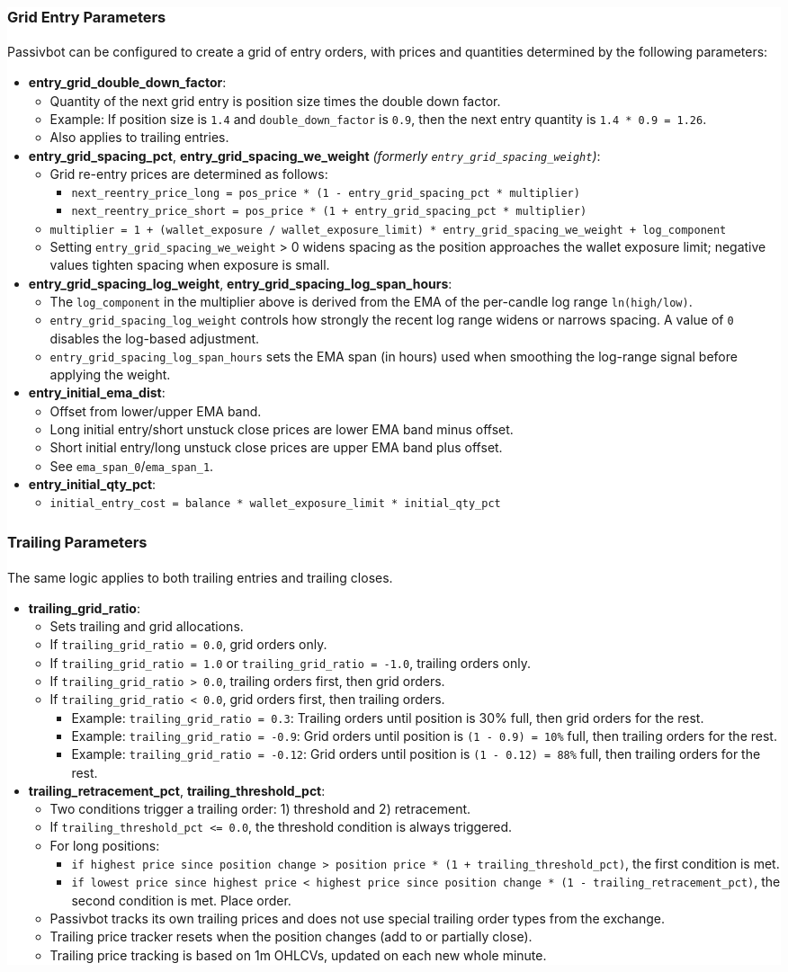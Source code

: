 ### Grid Entry Parameters

Passivbot can be configured to create a grid of entry orders, with prices and quantities determined by the following parameters:

- **entry_grid_double_down_factor**:
  - Quantity of the next grid entry is position size times the double down factor.
  - Example: If position size is `1.4` and `double_down_factor` is `0.9`, then the next entry quantity is `1.4 * 0.9 = 1.26`.
  - Also applies to trailing entries.
- **entry_grid_spacing_pct**, **entry_grid_spacing_we_weight** *(formerly `entry_grid_spacing_weight`)*:
  - Grid re-entry prices are determined as follows:
    - `next_reentry_price_long = pos_price * (1 - entry_grid_spacing_pct * multiplier)`
    - `next_reentry_price_short = pos_price * (1 + entry_grid_spacing_pct * multiplier)`
  - `multiplier = 1 + (wallet_exposure / wallet_exposure_limit) * entry_grid_spacing_we_weight + log_component`
  - Setting `entry_grid_spacing_we_weight` > 0 widens spacing as the position approaches the wallet exposure limit; negative values tighten spacing when exposure is small.
- **entry_grid_spacing_log_weight**, **entry_grid_spacing_log_span_hours**:
  - The `log_component` in the multiplier above is derived from the EMA of the per-candle log range `ln(high/low)`.
  - `entry_grid_spacing_log_weight` controls how strongly the recent log range widens or narrows spacing. A value of `0` disables the log-based adjustment.
  - `entry_grid_spacing_log_span_hours` sets the EMA span (in hours) used when smoothing the log-range signal before applying the weight.
- **entry_initial_ema_dist**:
  - Offset from lower/upper EMA band.
  - Long initial entry/short unstuck close prices are lower EMA band minus offset.
  - Short initial entry/long unstuck close prices are upper EMA band plus offset.
  - See `ema_span_0`/`ema_span_1`.
- **entry_initial_qty_pct**:
  - `initial_entry_cost = balance * wallet_exposure_limit * initial_qty_pct`

### Trailing Parameters

The same logic applies to both trailing entries and trailing closes.

- **trailing_grid_ratio**:
  - Sets trailing and grid allocations.
  - If `trailing_grid_ratio = 0.0`, grid orders only.
  - If `trailing_grid_ratio = 1.0` or `trailing_grid_ratio = -1.0`, trailing orders only.
  - If `trailing_grid_ratio > 0.0`, trailing orders first, then grid orders.
  - If `trailing_grid_ratio < 0.0`, grid orders first, then trailing orders.
    - Example: `trailing_grid_ratio = 0.3`: Trailing orders until position is 30% full, then grid orders for the rest.
    - Example: `trailing_grid_ratio = -0.9`: Grid orders until position is `(1 - 0.9) = 10%` full, then trailing orders for the rest.
    - Example: `trailing_grid_ratio = -0.12`: Grid orders until position is `(1 - 0.12) = 88%` full, then trailing orders for the rest.
- **trailing_retracement_pct**, **trailing_threshold_pct**:
  - Two conditions trigger a trailing order: 1) threshold and 2) retracement.
  - If `trailing_threshold_pct <= 0.0`, the threshold condition is always triggered.
  - For long positions:
    - `if highest price since position change > position price * (1 + trailing_threshold_pct)`, the first condition is met.
    - `if lowest price since highest price < highest price since position change * (1 - trailing_retracement_pct)`, the second condition is met. Place order.
  - Passivbot tracks its own trailing prices and does not use special trailing order types from the exchange.
  - Trailing price tracker resets when the position changes (add to or partially close).
  - Trailing price tracking is based on 1m OHLCVs, updated on each new whole minute.
